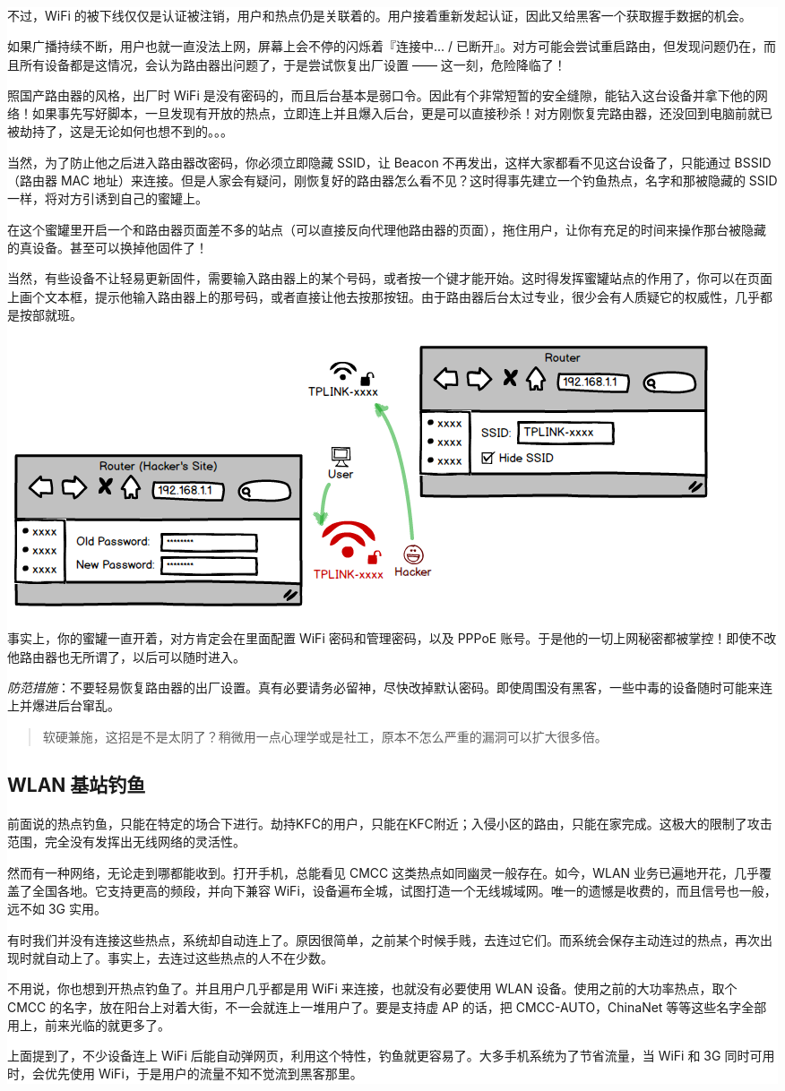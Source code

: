 不过，WiFi 的被下线仅仅是认证被注销，用户和热点仍是关联着的。用户接着重新发起认证，因此又给黑客一个获取握手数据的机会。

如果广播持续不断，用户也就一直没法上网，屏幕上会不停的闪烁着『连接中... / 已断开』。对方可能会尝试重启路由，但发现问题仍在，而且所有设备都是这情况，会认为路由器出问题了，于是尝试恢复出厂设置 —— 这一刻，危险降临了！

照国产路由器的风格，出厂时 WiFi 是没有密码的，而且后台基本是弱口令。因此有个非常短暂的安全缝隙，能钻入这台设备并拿下他的网络！如果事先写好脚本，一旦发现有开放的热点，立即连上并且爆入后台，更是可以直接秒杀！对方刚恢复完路由器，还没回到电脑前就已被劫持了，这是无论如何也想不到的。。。

当然，为了防止他之后进入路由器改密码，你必须立即隐藏 SSID，让 Beacon 不再发出，这样大家都看不见这台设备了，只能通过 BSSID（路由器 MAC 地址）来连接。但是人家会有疑问，刚恢复好的路由器怎么看不见？这时得事先建立一个钓鱼热点，名字和那被隐藏的 SSID 一样，将对方引诱到自己的蜜罐上。

在这个蜜罐里开启一个和路由器页面差不多的站点（可以直接反向代理他路由器的页面），拖住用户，让你有充足的时间来操作那台被隐藏的真设备。甚至可以换掉他固件了！

当然，有些设备不让轻易更新固件，需要输入路由器上的某个号码，或者按一个键才能开始。这时得发挥蜜罐站点的作用了，你可以在页面上画个文本框，提示他输入路由器上的那号码，或者直接让他去按那按钮。由于路由器后台太过专业，很少会有人质疑它的权威性，几乎都是按部就班。

<div class="post-img"><img src="/img/traffic-hijack/honey-router.png" style="max-width:840px;" /></div>

事实上，你的蜜罐一直开着，对方肯定会在里面配置 WiFi 密码和管理密码，以及 PPPoE 账号。于是他的一切上网秘密都被掌控！即使不改他路由器也无所谓了，以后可以随时进入。



*防范措施*：不要轻易恢复路由器的出厂设置。真有必要请务必留神，尽快改掉默认密码。即使周围没有黑客，一些中毒的设备随时可能来连上并爆进后台窜乱。

> 软硬兼施，这招是不是太阴了？稍微用一点心理学或是社工，原本不怎么严重的漏洞可以扩大很多倍。



## WLAN 基站钓鱼

前面说的热点钓鱼，只能在特定的场合下进行。劫持KFC的用户，只能在KFC附近；入侵小区的路由，只能在家完成。这极大的限制了攻击范围，完全没有发挥出无线网络的灵活性。

然而有一种网络，无论走到哪都能收到。打开手机，总能看见 CMCC 这类热点如同幽灵一般存在。如今，WLAN 业务已遍地开花，几乎覆盖了全国各地。它支持更高的频段，并向下兼容 WiFi，设备遍布全城，试图打造一个无线城域网。唯一的遗憾是收费的，而且信号也一般，远不如 3G 实用。

有时我们并没有连接这些热点，系统却自动连上了。原因很简单，之前某个时候手贱，去连过它们。而系统会保存主动连过的热点，再次出现时就自动上了。事实上，去连过这些热点的人不在少数。

不用说，你也想到开热点钓鱼了。并且用户几乎都是用 WiFi 来连接，也就没有必要使用 WLAN 设备。使用之前的大功率热点，取个 CMCC 的名字，放在阳台上对着大街，不一会就连上一堆用户了。要是支持虚 AP 的话，把 CMCC-AUTO，ChinaNet 等等这些名字全部用上，前来光临的就更多了。

上面提到了，不少设备连上 WiFi 后能自动弹网页，利用这个特性，钓鱼就更容易了。大多手机系统为了节省流量，当 WiFi 和 3G 同时可用时，会优先使用 WiFi，于是用户的流量不知不觉流到黑客那里。
